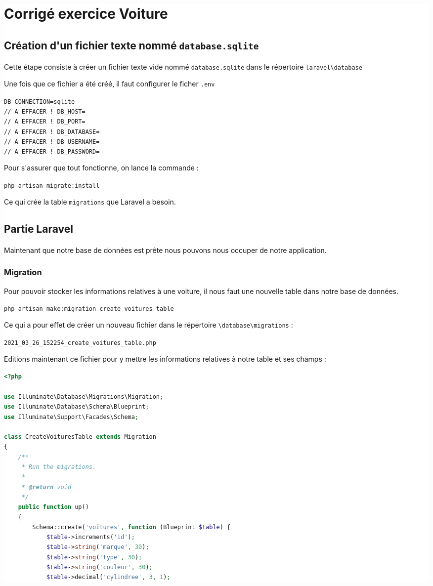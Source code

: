 # Corrigé exercice Voiture

## Création d'un fichier texte nommé `database.sqlite`

Cette étape consiste à créer un fichier texte vide nommé `database.sqlite` dans le répertoire `laravel\database`

Une fois que ce fichier a été créé, il faut configurer le ficher `.env`

```
DB_CONNECTION=sqlite
// A EFFACER ! DB_HOST=
// A EFFACER ! DB_PORT=
// A EFFACER ! DB_DATABASE=
// A EFFACER ! DB_USERNAME=
// A EFFACER ! DB_PASSWORD=
```

Pour s'assurer que tout fonctionne, on lance la commande :

```
php artisan migrate:install
```

Ce qui crée la table `migrations` que Laravel a besoin.

## Partie Laravel

Maintenant que notre base de données est prête nous pouvons nous occuper de notre application.

### Migration

Pour pouvoir stocker les informations relatives à une voiture, il nous faut une nouvelle table dans notre base de données.

```
php artisan make:migration create_voitures_table
```

Ce qui a pour effet de créer un nouveau fichier dans le répertoire `\database\migrations` :

`2021_03_26_152254_create_voitures_table.php`

Editions maintenant ce fichier pour y mettre les informations relatives à notre table et ses champs :

```php
<?php

use Illuminate\Database\Migrations\Migration;
use Illuminate\Database\Schema\Blueprint;
use Illuminate\Support\Facades\Schema;

class CreateVoituresTable extends Migration
{
    /**
     * Run the migrations.
     *
     * @return void
     */
    public function up()
    {
        Schema::create('voitures', function (Blueprint $table) {
            $table->increments('id');
            $table->string('marque', 30);
            $table->string('type', 30);
            $table->string('couleur', 30);
            $table->decimal('cylindree', 3, 1);
```